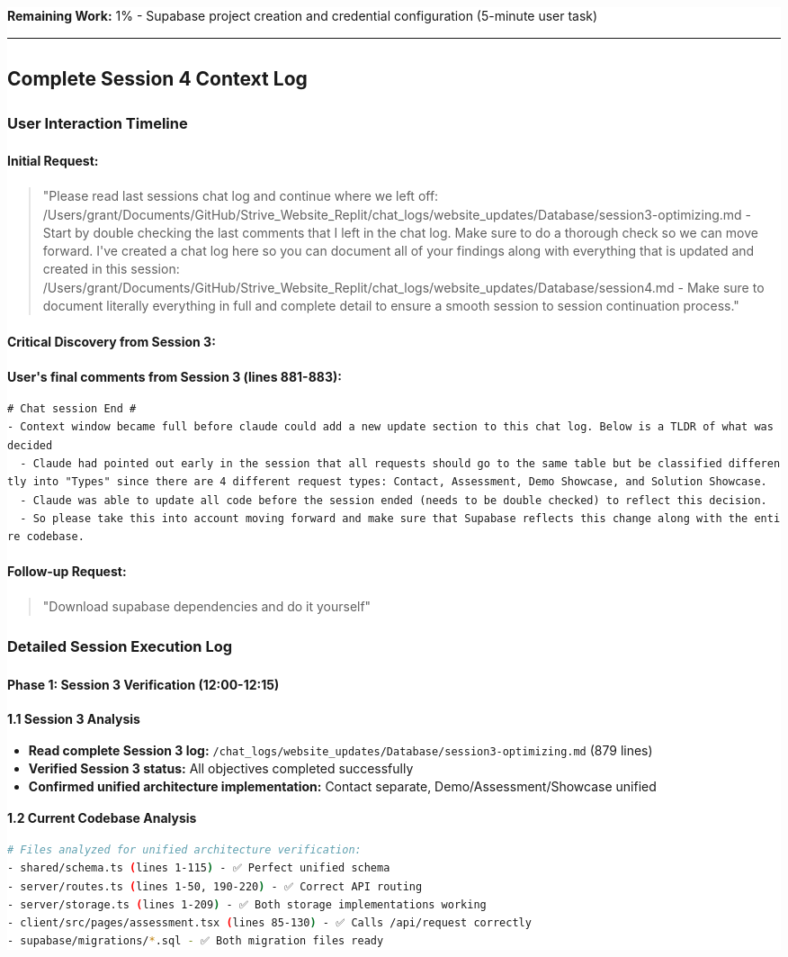 **Remaining Work:** 1% - Supabase project creation and credential configuration (5-minute user task)

---

## Complete Session 4 Context Log

### **User Interaction Timeline**

#### **Initial Request:**
> "Please read last sessions chat log and continue where we left off: /Users/grant/Documents/GitHub/Strive_Website_Replit/chat_logs/website_updates/Database/session3-optimizing.md - Start by double checking the last comments that I left in the chat log. Make sure to do a thorough check so we can move forward. I've created a chat log here so you can document all of your findings along with everything that is updated and created in this session: /Users/grant/Documents/GitHub/Strive_Website_Replit/chat_logs/website_updates/Database/session4.md - Make sure to document literally everything in full and complete detail to ensure a smooth session to session continuation process."

#### **Critical Discovery from Session 3:**
**User's final comments from Session 3 (lines 881-883):**
```
# Chat session End #
- Context window became full before claude could add a new update section to this chat log. Below is a TLDR of what was decided
  - Claude had pointed out early in the session that all requests should go to the same table but be classified differently into "Types" since there are 4 different request types: Contact, Assessment, Demo Showcase, and Solution Showcase. 
  - Claude was able to update all code before the session ended (needs to be double checked) to reflect this decision. 
  - So please take this into account moving forward and make sure that Supabase reflects this change along with the entire codebase.
```

#### **Follow-up Request:**
> "Download supabase dependencies and do it yourself"

### **Detailed Session Execution Log**

#### **Phase 1: Session 3 Verification (12:00-12:15)**

**1.1 Session 3 Analysis**
- **Read complete Session 3 log:** `/chat_logs/website_updates/Database/session3-optimizing.md` (879 lines)
- **Verified Session 3 status:** All objectives completed successfully
- **Confirmed unified architecture implementation:** Contact separate, Demo/Assessment/Showcase unified

**1.2 Current Codebase Analysis**
```bash
# Files analyzed for unified architecture verification:
- shared/schema.ts (lines 1-115) - ✅ Perfect unified schema
- server/routes.ts (lines 1-50, 190-220) - ✅ Correct API routing
- server/storage.ts (lines 1-209) - ✅ Both storage implementations working
- client/src/pages/assessment.tsx (lines 85-130) - ✅ Calls /api/request correctly
- supabase/migrations/*.sql - ✅ Both migration files ready
```
